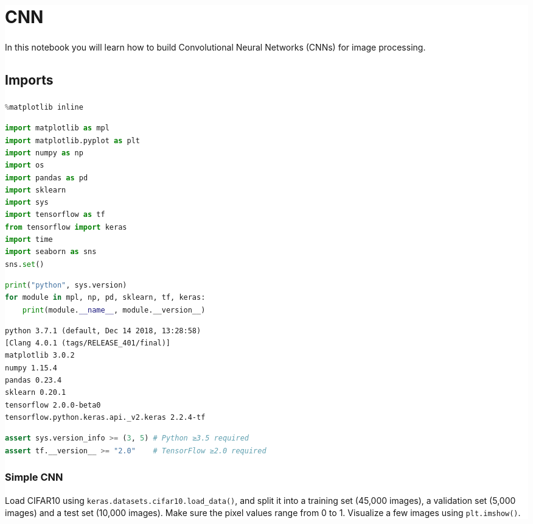 # CNN

In this notebook you will learn how to build Convolutional Neural Networks (CNNs) for image processing.

## Imports


```python
%matplotlib inline
```


```python
import matplotlib as mpl
import matplotlib.pyplot as plt
import numpy as np
import os
import pandas as pd
import sklearn
import sys
import tensorflow as tf
from tensorflow import keras
import time
import seaborn as sns
sns.set()
```


```python
print("python", sys.version)
for module in mpl, np, pd, sklearn, tf, keras:
    print(module.__name__, module.__version__)
```

    python 3.7.1 (default, Dec 14 2018, 13:28:58) 
    [Clang 4.0.1 (tags/RELEASE_401/final)]
    matplotlib 3.0.2
    numpy 1.15.4
    pandas 0.23.4
    sklearn 0.20.1
    tensorflow 2.0.0-beta0
    tensorflow.python.keras.api._v2.keras 2.2.4-tf



```python
assert sys.version_info >= (3, 5) # Python ≥3.5 required
assert tf.__version__ >= "2.0"    # TensorFlow ≥2.0 required
```

### Simple CNN

Load CIFAR10 using `keras.datasets.cifar10.load_data()`, and split it into a training set (45,000 images), a validation set (5,000 images) and a test set (10,000 images). Make sure the pixel values range from 0 to 1. Visualize a few images using `plt.imshow()`.
